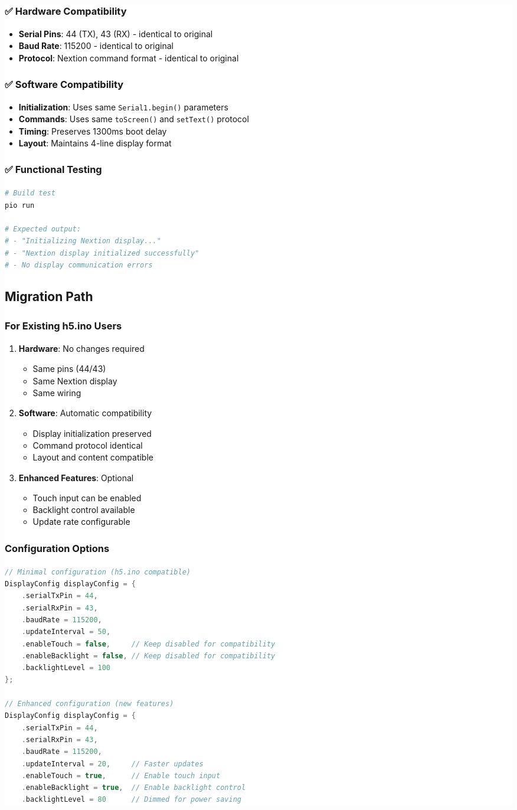 ### ✅ Hardware Compatibility
- **Serial Pins**: 44 (TX), 43 (RX) - identical to original
- **Baud Rate**: 115200 - identical to original
- **Protocol**: Nextion command format - identical to original

### ✅ Software Compatibility
- **Initialization**: Uses same `Serial1.begin()` parameters
- **Commands**: Uses same `toScreen()` and `setText()` protocol
- **Timing**: Preserves 1300ms boot delay
- **Layout**: Maintains 4-line display format

### ✅ Functional Testing
```bash
# Build test
pio run

# Expected output:
# - "Initializing Nextion display..."
# - "Nextion display initialized successfully"
# - No display communication errors
```

## Migration Path

### For Existing h5.ino Users

1. **Hardware**: No changes required
   - Same pins (44/43)
   - Same Nextion display
   - Same wiring

2. **Software**: Automatic compatibility
   - Display initialization preserved
   - Command protocol identical
   - Layout and content compatible

3. **Enhanced Features**: Optional
   - Touch input can be enabled
   - Backlight control available
   - Update rate configurable

### Configuration Options

```cpp
// Minimal configuration (h5.ino compatible)
DisplayConfig displayConfig = {
    .serialTxPin = 44,
    .serialRxPin = 43,
    .baudRate = 115200,
    .updateInterval = 50,
    .enableTouch = false,     // Keep disabled for compatibility
    .enableBacklight = false, // Keep disabled for compatibility
    .backlightLevel = 100
};

// Enhanced configuration (new features)
DisplayConfig displayConfig = {
    .serialTxPin = 44,
    .serialRxPin = 43,
    .baudRate = 115200,
    .updateInterval = 20,     // Faster updates
    .enableTouch = true,      // Enable touch input
    .enableBacklight = true,  // Enable backlight control
    .backlightLevel = 80      // Dimmed for power saving
```